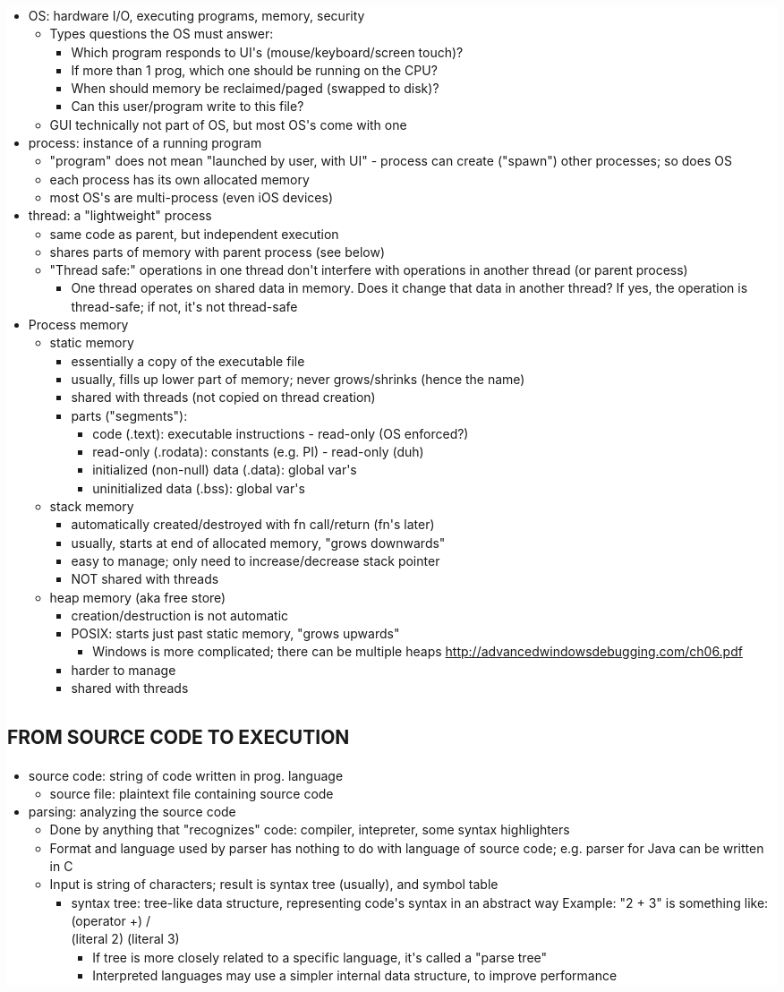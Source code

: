   - OS: hardware I/O, executing programs, memory, security
    - Types questions the OS must answer:
      - Which program responds to UI's (mouse/keyboard/screen touch)?
      - If more than 1 prog, which one should be running on the CPU?
      - When should memory be reclaimed/paged (swapped to disk)?
      - Can this user/program write to this file?
    - GUI technically not part of OS, but most OS's come with one
  - process: instance of a running program
    - "program" does not mean "launched by user, with UI" - process
      can create ("spawn") other processes; so does OS
    - each process has its own allocated memory
    - most OS's are multi-process (even iOS devices)
  - thread: a "lightweight" process
    - same code as parent, but independent execution
    - shares parts of memory with parent process (see below)
    - "Thread safe:" operations in one thread don't interfere with
      operations in another thread (or parent process)
      - One thread operates on shared data in memory. Does it change
        that data in another thread? If yes, the operation is thread-safe;
        if not, it's not thread-safe
- Process memory
  - static memory
    - essentially a copy of the executable file
    - usually, fills up lower part of memory; never grows/shrinks (hence the name)
    - shared with threads (not copied on thread creation)
    - parts ("segments"):
      - code (.text): executable instructions - read-only (OS enforced?)
      - read-only (.rodata): constants (e.g. PI) - read-only (duh)
      - initialized (non-null) data (.data): global var's
      - uninitialized data (.bss): global var's
  - stack memory
    - automatically created/destroyed with fn call/return (fn's later)
    - usually, starts at end of allocated memory, "grows downwards"
    - easy to manage; only need to increase/decrease stack pointer
    - NOT shared with threads
  - heap memory (aka free store)
    - creation/destruction is not automatic
    - POSIX: starts just past static memory, "grows upwards"
      - Windows is more complicated; there can be multiple heaps
        http://advancedwindowsdebugging.com/ch06.pdf
    - harder to manage
    - shared with threads

## FROM SOURCE CODE TO EXECUTION ##
- source code: string of code written in prog. language
  - source file: plaintext file containing source code
- parsing: analyzing the source code
  - Done by anything that "recognizes" code: compiler, intepreter, some
    syntax highlighters
  - Format and language used by parser has nothing to do with language of
    source code; e.g. parser for Java can be written in C
  - Input is string of characters; result is syntax tree (usually), and symbol
    table
    - syntax tree: tree-like data structure, representing code's syntax in an
      abstract way
      Example: "2 + 3" is something like:
            (operator +)
           /            \
      (literal 2)   (literal 3)
      - If tree is more closely related to a specific language, it's called
        a "parse tree"
      - Interpreted languages may use a simpler internal data structure, to
        improve performance